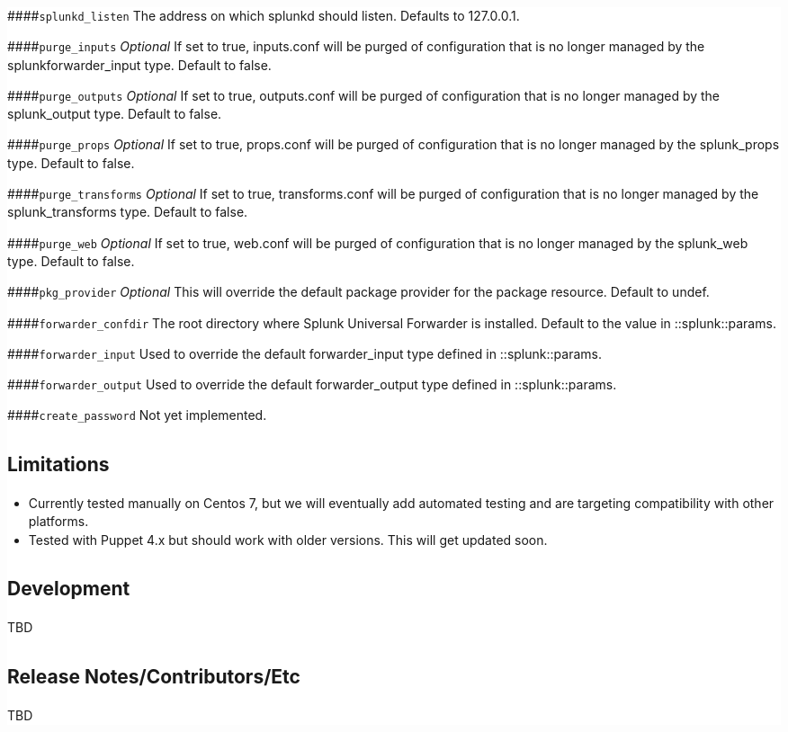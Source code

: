 ####`splunkd_listen`
The address on which splunkd should listen. Defaults to 127.0.0.1.

####`purge_inputs`
*Optional* If set to true, inputs.conf will be purged of configuration that is
no longer managed by the splunkforwarder_input type. Default to false.

####`purge_outputs`
*Optional* If set to true, outputs.conf will be purged of configuration that is
no longer managed by the splunk_output type. Default to false.

####`purge_props`
*Optional* If set to true, props.conf will be purged of configuration that is
no longer managed by the splunk_props type. Default to false.

####`purge_transforms`
*Optional* If set to true, transforms.conf will be purged of configuration that is
no longer managed by the splunk_transforms type. Default to false.

####`purge_web`
*Optional* If set to true, web.conf will be purged of configuration that is
no longer managed by the splunk_web type. Default to false.

####`pkg_provider`
*Optional* This will override the default package provider for the package
resource. Default to undef.

####`forwarder_confdir`
The root directory where Splunk Universal Forwarder is installed. Default to
the value in ::splunk::params.

####`forwarder_input`
Used to override the default forwarder_input type defined in ::splunk::params.

####`forwarder_output`
Used to override the default forwarder_output type defined in ::splunk::params.

####`create_password`
Not yet implemented.

## Limitations

- Currently tested manually on Centos 7, but we will eventually add automated testing and are targeting compatibility with other platforms.
- Tested with Puppet 4.x but should work with older versions. This will get updated soon.

## Development

TBD

## Release Notes/Contributors/Etc

TBD

[authentication.conf-docs]: http://docs.splunk.com/Documentation/Splunk/latest/Admin/Authenticationconf
[authorize.conf-docs]: http://docs.splunk.com/Documentation/Splunk/latest/Admin/Authenticationconf
[distsearch.conf-docs]: http://docs.splunk.com/Documentation/Splunk/latest/Admin/Distsearchconf
[indexes.conf-docs]: http://docs.splunk.com/Documentation/Splunk/latest/Admin/Indexesconf
[inputs.conf-docs]: http://docs.splunk.com/Documentation/Splunk/latest/Admin/Inputsconf
[limits.conf-docs]: http://docs.splunk.com/Documentation/Splunk/latest/Admin/Limitsconf
[outputs.conf-docs]: http://docs.splunk.com/Documentation/Splunk/latest/Admin/Outputsconf
[props.conf-docs]: http://docs.splunk.com/Documentation/Splunk/latest/Admin/Propsconf
[server.conf-docs]: http://docs.splunk.com/Documentation/Splunk/latest/Admin/Serverconf
[transforms.conf-docs]: http://docs.splunk.com/Documentation/Splunk/latest/Admin/Transformsconf
[web.conf-docs]: http://docs.splunk.com/Documentation/Splunk/latest/Admin/Webconf
